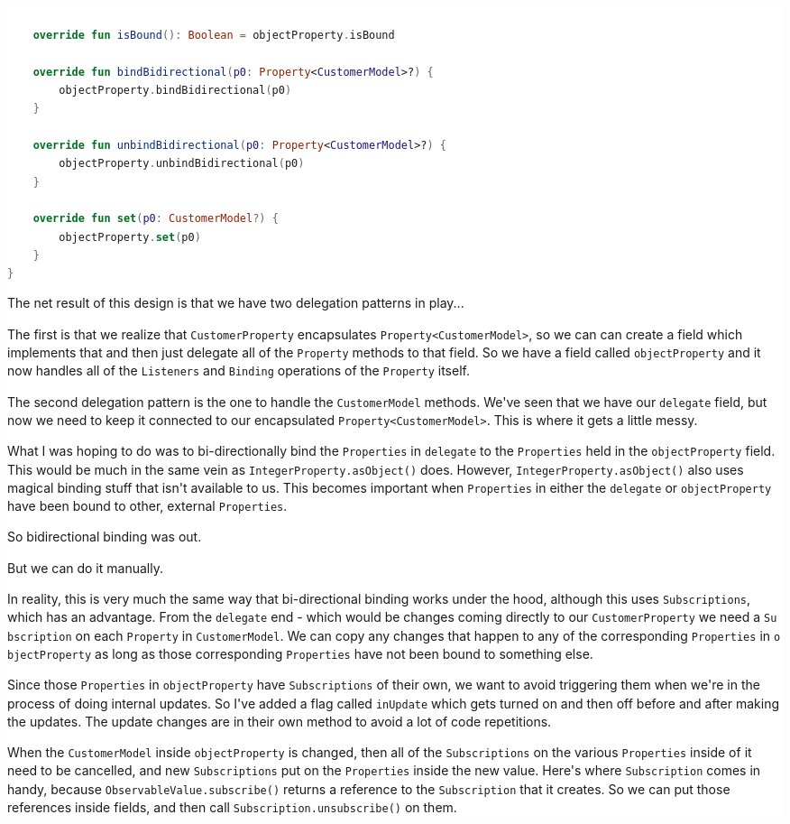 ``` kotlin

    override fun isBound(): Boolean = objectProperty.isBound

    override fun bindBidirectional(p0: Property<CustomerModel>?) {
        objectProperty.bindBidirectional(p0)
    }

    override fun unbindBidirectional(p0: Property<CustomerModel>?) {
        objectProperty.unbindBidirectional(p0)
    }

    override fun set(p0: CustomerModel?) {
        objectProperty.set(p0)
    }
}
```

The net result of this design is that we have two delegation patterns in play...

The first is that we realize that `CustomerProperty` encapsulates `Property<CustomerModel>`, so we can can create a field which implements that and then just delegate all of the `Property` methods to that field.  So we have a field called `objectProperty` and it now handles all of the `Listeners` and `Binding` operations of the `Property` itself.

The second delegation pattern is the one to handle the `CustomerModel` methods.  We've seen that we have our `delegate` field, but now we need to keep it connected to our encapsulated `Property<CustomerModel>`.  This is where it gets a little messy.

What I was hoping to do was to bi-directionally bind the `Properties` in `delegate` to the `Properties` held in the `objectProperty` field.  This would be much in the same vein as `IntegerProperty.asObject()` does.  However, `IntegerProperty.asObject()` also uses magical binding stuff that isn't available to us.  This becomes important when `Properties` in either the `delegate` or `objectProperty` have been bound to other, external `Properties`.  

So bidirectional binding was out.

But we can do it manually.  

In reality, this is very much the same way that bi-directional binding works under the hood, although this uses `Subscriptions`, which has an advantage.  From the `delegate` end - which would be changes coming directly to our `CustomerProperty` we need a `Subscription` on each `Property` in `CustomerModel`.  We can copy any changes that happen to any of the corresponding `Properties` in `objectProperty` as long as those corresponding `Properties` have not been bound to something else.  

Since those `Properties` in `objectProperty` have `Subscriptions` of their own, we want to avoid triggering them when we're in the process of doing internal updates.  So I've added a flag called `inUpdate` which gets turned on and then off before and after making the updates.  The update changes are in their own method to avoid a lot of code repetitions.  

When the `CustomerModel` inside `objectProperty` is changed, then all of the `Subscriptions` on the various `Properties` inside of it need to be cancelled, and new `Subscriptions` put on the `Properties` inside the new value.  Here's where `Subscription` comes in handy, because `ObservableValue.subscribe()` returns a reference to the `Subscription` that it creates.  So we can put those references inside fields, and then call `Subscription.unsubscribe()` on them.  
